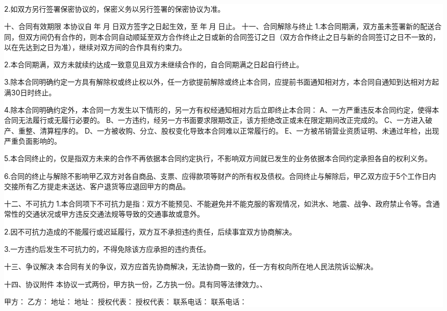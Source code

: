 2.如双方另行签署保密协议的，保密义务以另行签署的保密协议为准。

十、合同有效期限
本协议自     年   月  日双方签字之日起生效，至    年   月    日止。
十一、合同解除与终止
1.本合同期满，双方虽未签署新的配送合同，但双方间仍有合作的，则本合同自动顺延至双方合作终止之日或新的合同签订之日（双方合作终止之日与新的合同签订之日不一致的，以在先达到之日为准），继续对双方间的合作具有约束力。

2.本合同期满，双方未就续约达成一致意见且双方未继续合作的，自合同期满之日起自行终止。

3.除本合同明确约定一方具有解除权或终止权以外，任一方欲提前解除或终止本合同，应提前书面通知相对方，本合同自通知到达相对方起满30日时终止。

4.除本合同明确约定外，本合同一方发生以下情形的，另一方有权经通知相对方后立即终止本合同：
A、一方严重违反本合同约定，使得本合同无法履行或无履行必要的。
B、一方违约，经另一方书面要求限期改正，该方拒绝改正或未在限定期间改正完成的。
C、一方进入破产、重整、清算程序的。
D、一方被收购、分立、股权变化导致本合同难以正常履行的。
E、一方被吊销营业资质证明、未通过年检，出现严重负面影响的。

5.本合同终止的，仅是指双方未来的合作不再依据本合同约定执行，不影响双方间就已发生的业务依据本合同约定承担各自的权利义务。

6.合同的终止与解除不影响甲乙双方对各自商品、支票、应得款项等财产的所有权及债权。合同终止与解除后，甲乙双方应于5个工作日内交接所有乙方提走未送达、客户退货等应退回甲方的商品。

十二、不可抗力
1.本合同项下不可抗力是指：双方不能预见、不能避免并不能克服的客观情况，如洪水、地震、战争、政府禁止令等。含通常性的交通状况或甲方违反交通法规等导致的交通事故或意外。

2.因不可抗力造成的不能履行或迟延履行，双方互不承担违约责任，后续事宜双方协商解决。

3.一方违约后发生不可抗力的，不得免除该方应承担的违约责任。

十三、争议解决
本合同有关的争议，双方应首先协商解决，无法协商一致的，任一方有权向所在地人民法院诉讼解决。

十四、协议附件
本协议一式两份，甲方执一份，乙方执一份。具有同等法律效力。、

甲方：							乙方：
地址：							地址：
授权代表：						授权代表：
联系电话：						联系电话：
